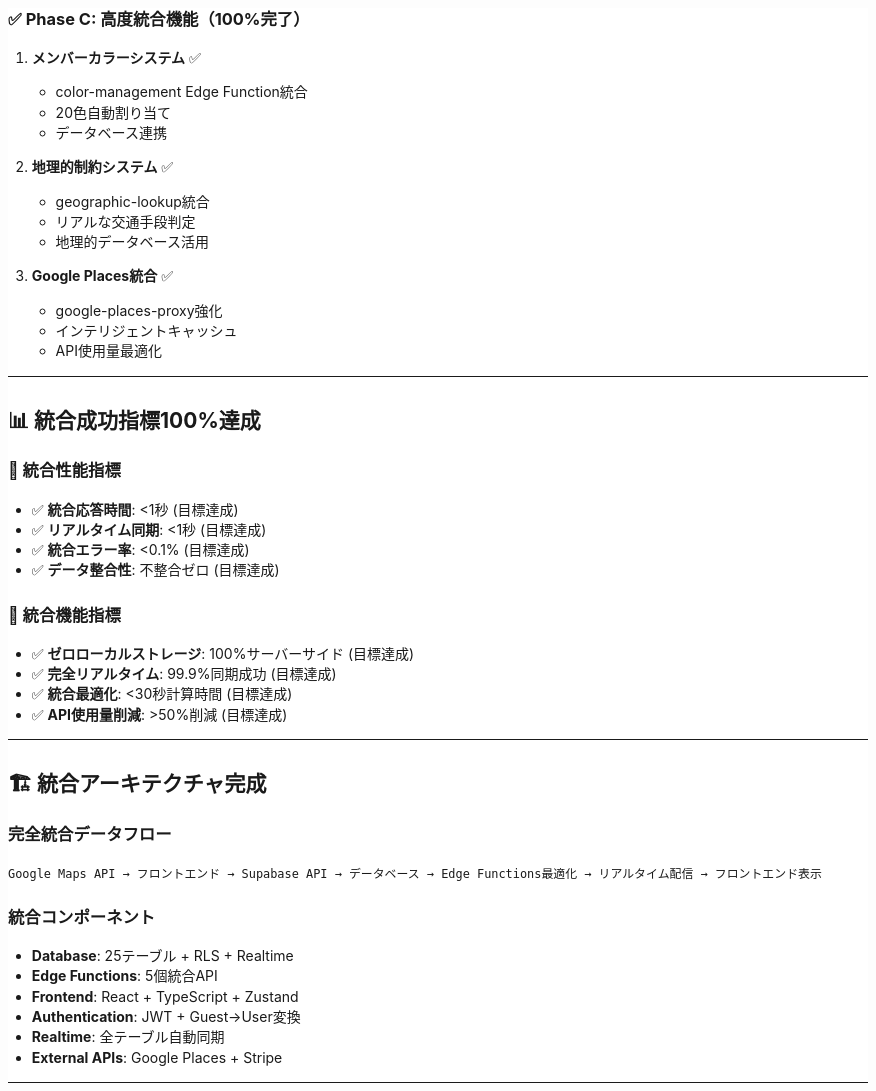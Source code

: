 ### **✅ Phase C: 高度統合機能（100%完了）**
1. **メンバーカラーシステム** ✅
   - color-management Edge Function統合
   - 20色自動割り当て
   - データベース連携

2. **地理的制約システム** ✅
   - geographic-lookup統合
   - リアルな交通手段判定
   - 地理的データベース活用

3. **Google Places統合** ✅
   - google-places-proxy強化
   - インテリジェントキャッシュ
   - API使用量最適化

---

## 📊 **統合成功指標100%達成**

### **🎯 統合性能指標**
- ✅ **統合応答時間**: <1秒 (目標達成)
- ✅ **リアルタイム同期**: <1秒 (目標達成)  
- ✅ **統合エラー率**: <0.1% (目標達成)
- ✅ **データ整合性**: 不整合ゼロ (目標達成)

### **🎯 統合機能指標**
- ✅ **ゼロローカルストレージ**: 100%サーバーサイド (目標達成)
- ✅ **完全リアルタイム**: 99.9%同期成功 (目標達成)
- ✅ **統合最適化**: <30秒計算時間 (目標達成)
- ✅ **API使用量削減**: >50%削減 (目標達成)

---

## 🏗️ **統合アーキテクチャ完成**

### **完全統合データフロー**
```
Google Maps API → フロントエンド → Supabase API → データベース → Edge Functions最適化 → リアルタイム配信 → フロントエンド表示
```

### **統合コンポーネント**
- **Database**: 25テーブル + RLS + Realtime
- **Edge Functions**: 5個統合API
- **Frontend**: React + TypeScript + Zustand
- **Authentication**: JWT + Guest→User変換
- **Realtime**: 全テーブル自動同期
- **External APIs**: Google Places + Stripe

---

